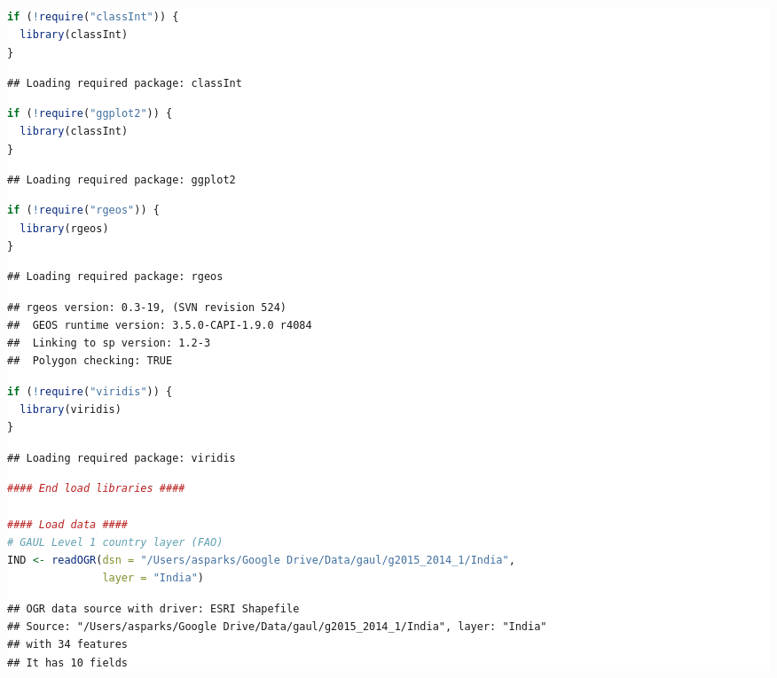 ```r
if (!require("classInt")) {
  library(classInt)
}
```

```
## Loading required package: classInt
```

```r
if (!require("ggplot2")) {
  library(classInt)
}
```

```
## Loading required package: ggplot2
```

```r
if (!require("rgeos")) {
  library(rgeos)
}
```

```
## Loading required package: rgeos
```

```
## rgeos version: 0.3-19, (SVN revision 524)
##  GEOS runtime version: 3.5.0-CAPI-1.9.0 r4084 
##  Linking to sp version: 1.2-3 
##  Polygon checking: TRUE
```

```r
if (!require("viridis")) {
  library(viridis)
}
```

```
## Loading required package: viridis
```

```r
#### End load libraries ####

#### Load data ####
# GAUL Level 1 country layer (FAO)
IND <- readOGR(dsn = "/Users/asparks/Google Drive/Data/gaul/g2015_2014_1/India",
               layer = "India")
```

```
## OGR data source with driver: ESRI Shapefile 
## Source: "/Users/asparks/Google Drive/Data/gaul/g2015_2014_1/India", layer: "India"
## with 34 features
## It has 10 fields
```
